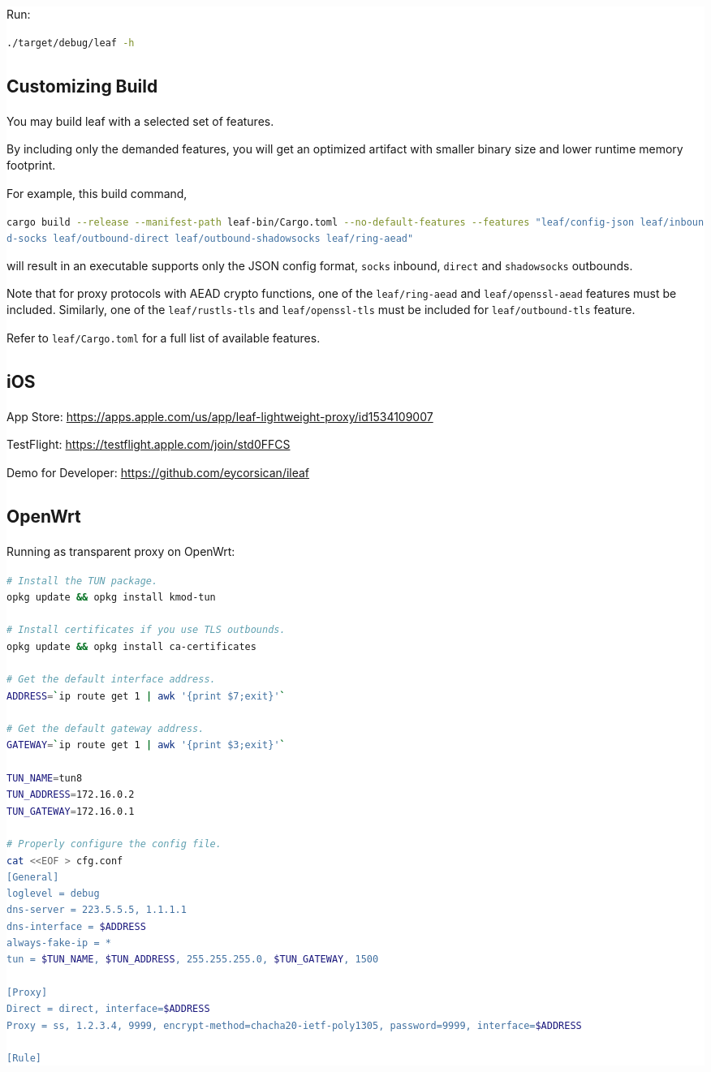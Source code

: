 Run:
```sh
./target/debug/leaf -h
```

## Customizing Build
You may build leaf with a selected set of features.

By including only the demanded features, you will get an optimized artifact with smaller binary size and lower runtime memory footprint.

For example, this build command,
```sh
cargo build --release --manifest-path leaf-bin/Cargo.toml --no-default-features --features "leaf/config-json leaf/inbound-socks leaf/outbound-direct leaf/outbound-shadowsocks leaf/ring-aead"
```
will result in an executable supports only the JSON config format, `socks` inbound, `direct` and `shadowsocks` outbounds.

Note that for proxy protocols with AEAD crypto functions, one of the `leaf/ring-aead` and `leaf/openssl-aead` features must be included. Similarly, one of the `leaf/rustls-tls` and `leaf/openssl-tls` must be included for `leaf/outbound-tls` feature.

Refer to `leaf/Cargo.toml` for a full list of available features.

## iOS
App Store: https://apps.apple.com/us/app/leaf-lightweight-proxy/id1534109007

TestFlight: https://testflight.apple.com/join/std0FFCS

Demo for Developer: https://github.com/eycorsican/ileaf

## OpenWrt
Running as transparent proxy on OpenWrt:
```sh
# Install the TUN package.
opkg update && opkg install kmod-tun

# Install certificates if you use TLS outbounds.
opkg update && opkg install ca-certificates

# Get the default interface address.
ADDRESS=`ip route get 1 | awk '{print $7;exit}'`

# Get the default gateway address.
GATEWAY=`ip route get 1 | awk '{print $3;exit}'`

TUN_NAME=tun8
TUN_ADDRESS=172.16.0.2
TUN_GATEWAY=172.16.0.1

# Properly configure the config file.
cat <<EOF > cfg.conf
[General]
loglevel = debug
dns-server = 223.5.5.5, 1.1.1.1
dns-interface = $ADDRESS
always-fake-ip = *
tun = $TUN_NAME, $TUN_ADDRESS, 255.255.255.0, $TUN_GATEWAY, 1500

[Proxy]
Direct = direct, interface=$ADDRESS
Proxy = ss, 1.2.3.4, 9999, encrypt-method=chacha20-ietf-poly1305, password=9999, interface=$ADDRESS

[Rule]
```